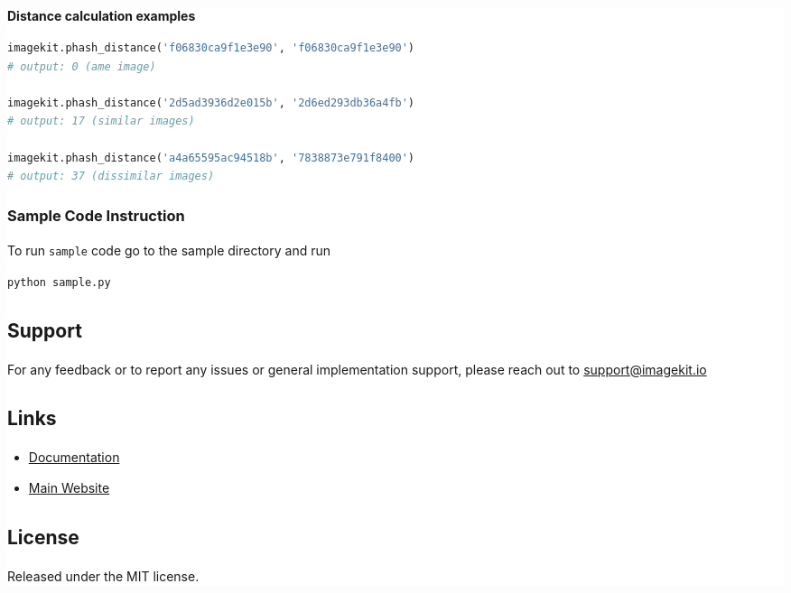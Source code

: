 **Distance calculation examples**
```python
imagekit.phash_distance('f06830ca9f1e3e90', 'f06830ca9f1e3e90')
# output: 0 (ame image)

imagekit.phash_distance('2d5ad3936d2e015b', '2d6ed293db36a4fb')
# output: 17 (similar images)

imagekit.phash_distance('a4a65595ac94518b', '7838873e791f8400')
# output: 37 (dissimilar images)
```

### Sample Code Instruction
To run `sample` code go to the sample directory and run
```python
python sample.py
```
## Support
For any feedback or to report any issues or general implementation support, please reach out to [support@imagekit.io]()


## Links

* [Documentation](https://docs.imagekit.io/)

* [Main Website](https://imagekit.io/)


## License
Released under the MIT license.

